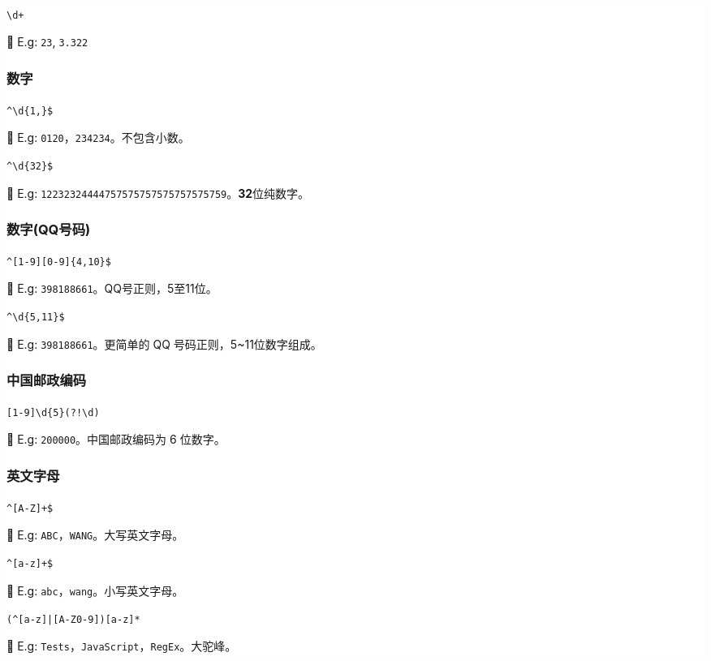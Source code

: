 ```regex
\d+
```

🚧  E.g: `23`, `3.322`

### 数字

```regex
^\d{1,}$
```

🚧  E.g: `0120`，`234234`。不包含小数。

```regex
^\d{32}$
```

🚧  E.g: `12232324444757575757575757575759`。**32**位纯数字。

### 数字(QQ号码)

```regex
^[1-9][0-9]{4,10}$
```

🚧  E.g: `398188661`。QQ号正则，5至11位。

```regex
^\d{5,11}$
```

🚧  E.g: `398188661`。更简单的 QQ 号码正则，5~11位数字组成。


### 中国邮政编码

```regex
[1-9]\d{5}(?!\d)
```

🚧  E.g: `200000`。中国邮政编码为 6 位数字。

### 英文字母

```regex
^[A-Z]+$
```

🚧  E.g: `ABC`，`WANG`。大写英文字母。

```regex
^[a-z]+$
```

🚧  E.g: `abc`，`wang`。小写英文字母。

```regex
(^[a-z]|[A-Z0-9])[a-z]*
```

🚧  E.g: `Tests`，`JavaScript`，`RegEx`。大驼峰。
